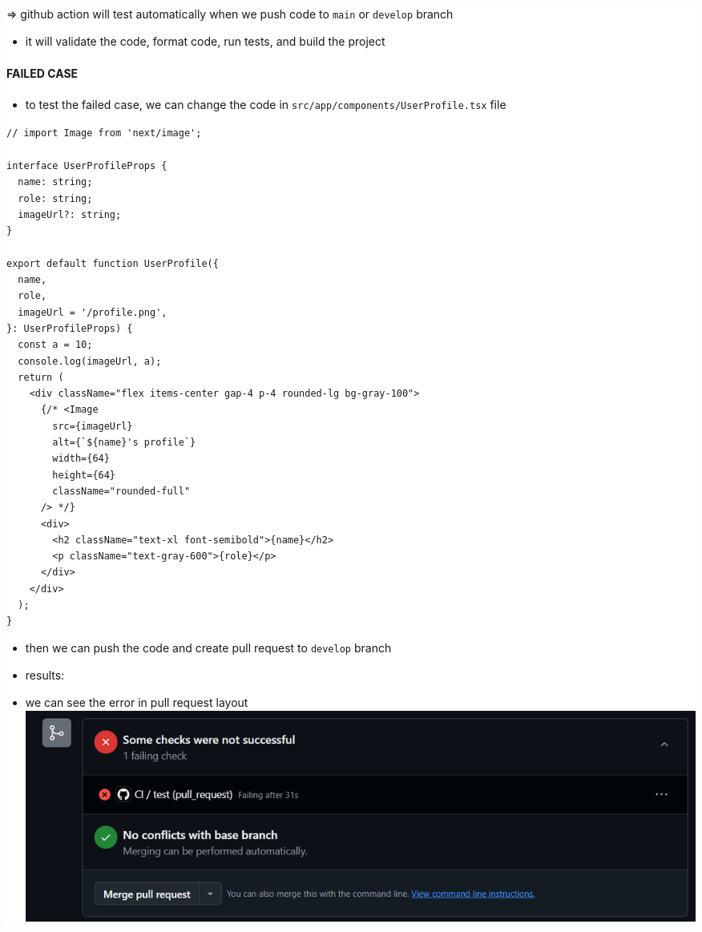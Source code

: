 => github action will test automatically when we push code to `main` or `develop` branch
- it will validate the code, format code, run tests, and build the project

#### FAILED CASE
- to test the failed case, we can change the code in `src/app/components/UserProfile.tsx` file

```tsx
// import Image from 'next/image';

interface UserProfileProps {
  name: string;
  role: string;
  imageUrl?: string;
}

export default function UserProfile({
  name,
  role,
  imageUrl = '/profile.png',
}: UserProfileProps) {
  const a = 10;
  console.log(imageUrl, a);
  return (
    <div className="flex items-center gap-4 p-4 rounded-lg bg-gray-100">
      {/* <Image
        src={imageUrl}
        alt={`${name}'s profile`}
        width={64}
        height={64}
        className="rounded-full"
      /> */}
      <div>
        <h2 className="text-xl font-semibold">{name}</h2>
        <p className="text-gray-600">{role}</p>
      </div>
    </div>
  );
}
```

- then we can push the code and create pull request to `develop` branch

- results:

- we can see the error in pull request layout
![error in testing](image-3.png)
